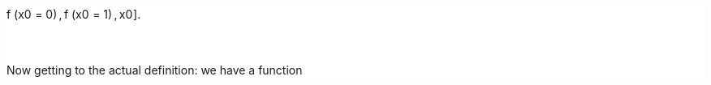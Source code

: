<span style="margin-right: 0.10764em;" class="mord mathdefault">f</span><span class="mspace" style="margin-right: 0.16666666666666666em;"></span><span class="minner"><span class="mopen delimcenter" style="top: 0em;">(</span><span class="mord"><span class="mord mathdefault">x</span><span class="msupsub"><span class="vlist-t vlist-t2"><span class="vlist-r"><span class="vlist" style="height: 0.30110799999999993em;"><span class="" style="top: -2.5500000000000003em; margin-left: 0em; margin-right: 0.05em;"><span class="pstrut" style="height: 2.7em;"></span><span class="sizing reset-size6 size3 mtight"><span class="mord mtight">0</span></span></span></span><span class="vlist-s">​</span></span><span class="vlist-r"><span class="vlist" style="height: 0.15em;"><span class=""></span></span></span></span></span></span><span class="mspace" style="margin-right: 0.2777777777777778em;"></span><span class="mrel">=</span><span class="mspace" style="margin-right: 0.2777777777777778em;"></span><span class="mord">0</span><span class="mclose delimcenter" style="top: 0em;">)</span></span><span class="mspace" style="margin-right: 0.16666666666666666em;"></span><span class="mpunct">,</span><span class="mspace" style="margin-right: 0.16666666666666666em;"></span><span style="margin-right: 0.10764em;" class="mord mathdefault">f</span><span class="mspace" style="margin-right: 0.16666666666666666em;"></span><span class="minner"><span class="mopen delimcenter" style="top: 0em;">(</span><span class="mord"><span class="mord mathdefault">x</span><span class="msupsub"><span class="vlist-t vlist-t2"><span class="vlist-r"><span class="vlist" style="height: 0.30110799999999993em;"><span class="" style="top: -2.5500000000000003em; margin-left: 0em; margin-right: 0.05em;"><span class="pstrut" style="height: 2.7em;"></span><span class="sizing reset-size6 size3 mtight"><span class="mord mtight">0</span></span></span></span><span class="vlist-s">​</span></span><span class="vlist-r"><span class="vlist" style="height: 0.15em;"><span class=""></span></span></span></span></span></span><span class="mspace" style="margin-right: 0.2777777777777778em;"></span><span class="mrel">=</span><span class="mspace" style="margin-right: 0.2777777777777778em;"></span><span class="mord">1</span><span class="mclose delimcenter" style="top: 0em;">)</span></span><span class="mspace" style="margin-right: 0.16666666666666666em;"></span><span class="mpunct">,</span><span class="mspace" style="margin-right: 0.16666666666666666em;"></span><span class="mord"><span class="mord mathdefault">x</span><span class="msupsub"><span class="vlist-t vlist-t2"><span class="vlist-r"><span class="vlist" style="height: 0.30110799999999993em;"><span class="" style="top: -2.5500000000000003em; margin-left: 0em; margin-right: 0.05em;"><span class="pstrut" style="height: 2.7em;"></span><span class="sizing reset-size6 size3 mtight"><span class="mord mtight">0</span></span></span></span><span class="vlist-s">​</span></span><span class="vlist-r"><span class="vlist" style="height: 0.15em;"><span class=""></span></span></span></span></span></span><span class="mclose delimcenter" style="top: 0em;">]</span></span></span></span></span></span>﻿</span>.</li></ul><p><br></p><div style="white-space: normal;" class="markdown-body"><p>Now getting to the actual definition: we have a function